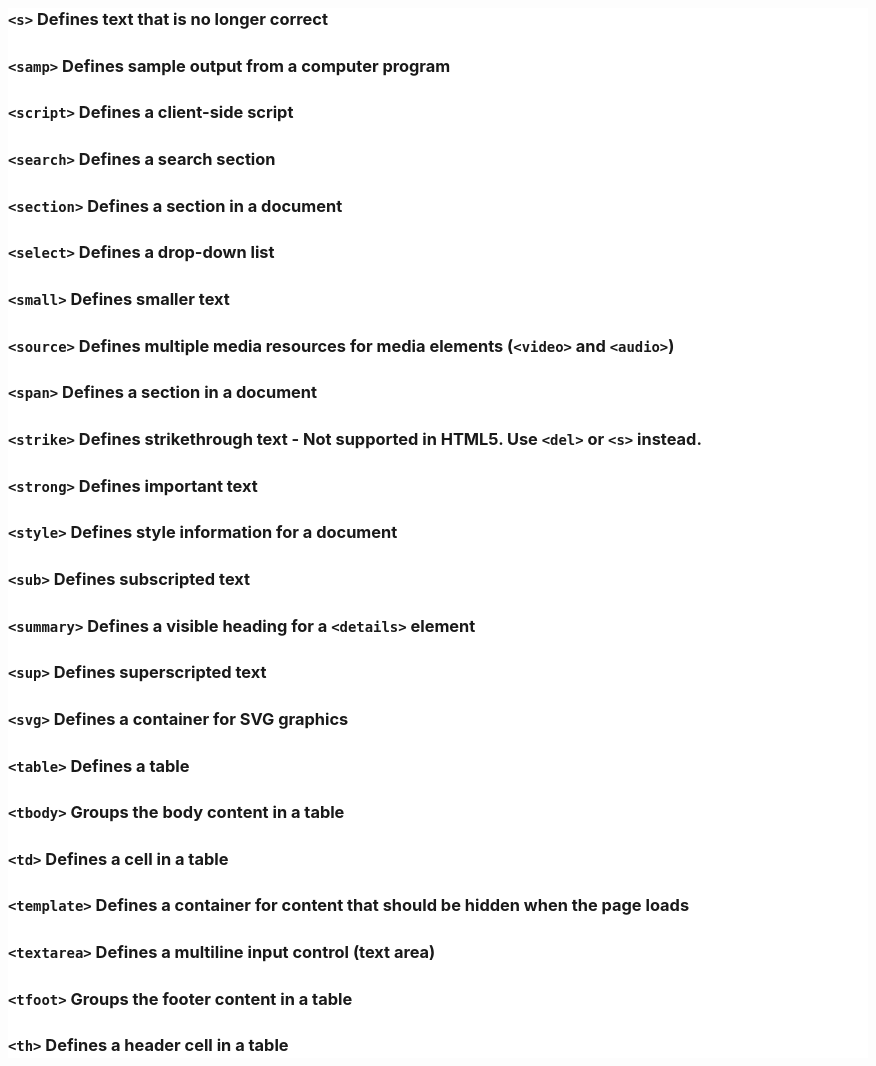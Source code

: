 ### `<s>`                                  Defines text that is no longer correct
### `<samp>`                               Defines sample output from a computer program
### `<script>`                             Defines a client-side script
### `<search>`                             Defines a search section
### `<section>`                            Defines a section in a document
### `<select>`                             Defines a drop-down list
### `<small>`                              Defines smaller text
### `<source>`                             Defines multiple media resources for media elements (`<video>` and `<audio>`)
### `<span>`                               Defines a section in a document
### `<strike>`                             Defines strikethrough text - Not supported in HTML5. Use `<del>` or `<s>` instead.
### `<strong>`                             Defines important text
### `<style>`                              Defines style information for a document
### `<sub>`                                Defines subscripted text
### `<summary>`                            Defines a visible heading for a `<details>` element
### `<sup>`                                Defines superscripted text
### `<svg>`                                Defines a container for SVG graphics
### `<table>`                              Defines a table
### `<tbody>`                              Groups the body content in a table
### `<td>`                                 Defines a cell in a table
### `<template>`                           Defines a container for content that should be hidden when the page loads
### `<textarea>`                           Defines a multiline input control (text area)
### `<tfoot>`                              Groups the footer content in a table
### `<th>`                                 Defines a header cell in a table